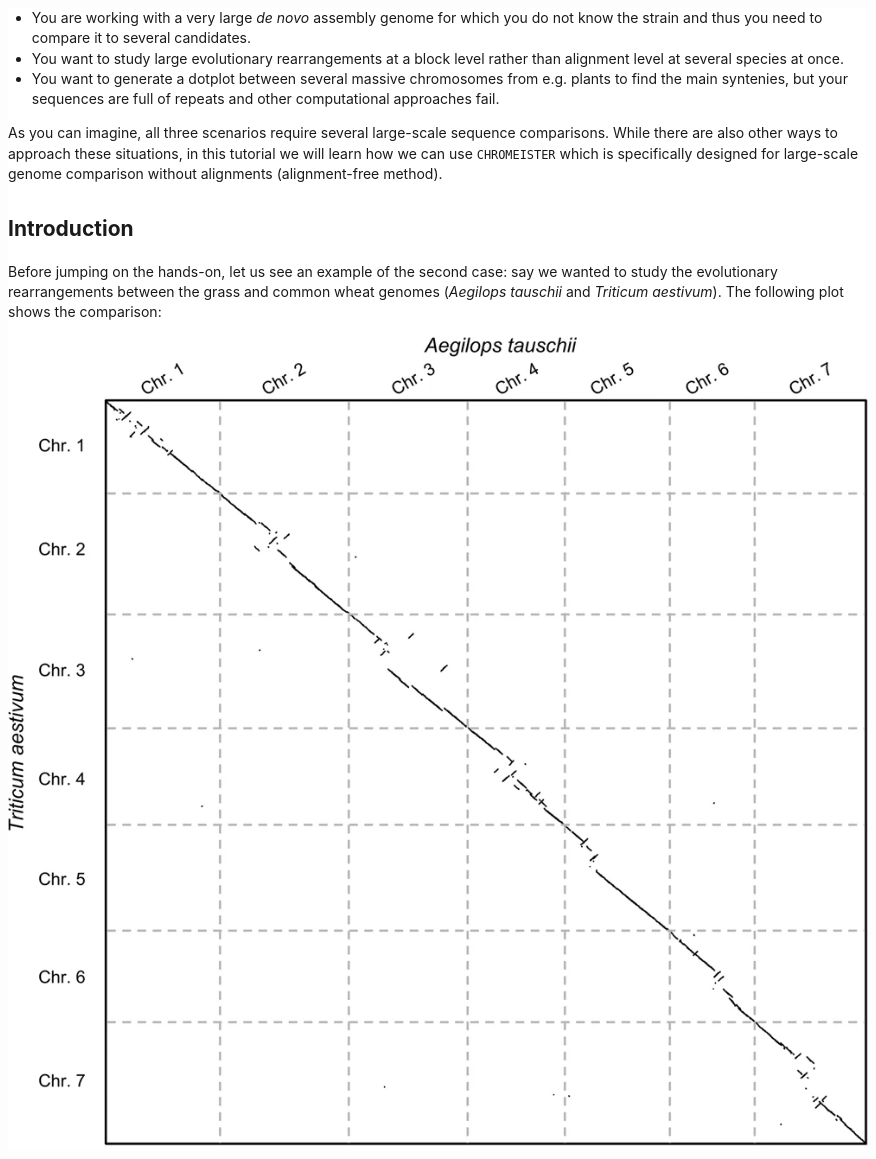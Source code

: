 - You are working with a very large *de novo* assembly genome for which you do not know the strain and thus you need to compare it to several candidates. 
- You want to study large evolutionary rearrangements at a block level rather than alignment level at several species at once.
- You want to generate a dotplot between several massive chromosomes from e.g. plants to find the main syntenies, but your sequences are full of repeats and other computational approaches fail.

As you can imagine, all three scenarios require several large-scale sequence comparisons. While there are also other ways to approach these situations, in this tutorial we will learn how we can use `CHROMEISTER` which is specifically designed for large-scale genome comparison without alignments (alignment-free method).

## Introduction

Before jumping on the hands-on, let us see an example of the second case: say we wanted to study the evolutionary rearrangements between the grass and common wheat genomes (*Aegilops tauschii* and *Triticum aestivum*). The following plot shows the comparison:

![Large-scale genome comparison example](../../images/hpc-for-lsgc/Chrom07.png "Chromosome comparison for Aegilops tauschii and Triticum aestivum. Since both genomes have seven chromosomes, we would require seven times seven comparisons, i.e. 49 chromosome comparisons with each sequence being over 500 MBs in size!")
